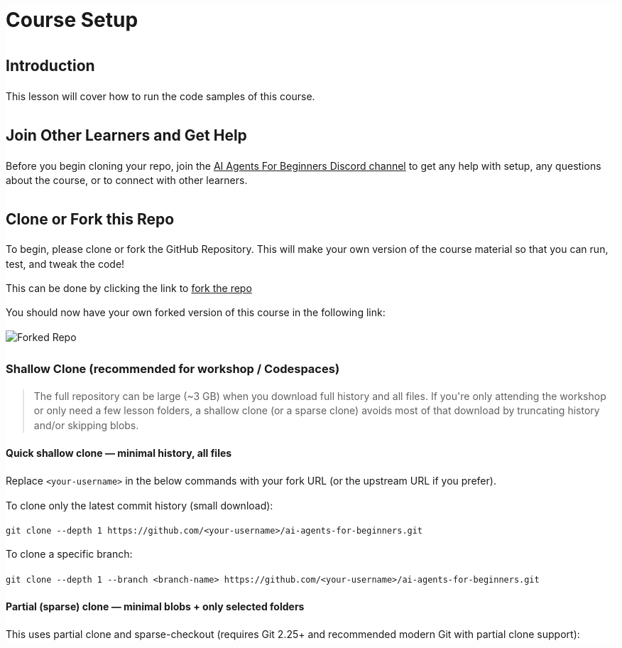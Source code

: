 # Course Setup

## Introduction

This lesson will cover how to run the code samples of this course.

## Join Other Learners and Get Help

Before you begin cloning your repo, join the [AI Agents For Beginners Discord channel](https://aka.ms/ai-agents/discord) to get any help with setup, any questions about the course, or to connect with other learners.

## Clone or Fork this Repo

To begin, please clone or fork the GitHub Repository. This will make your own version of the course material so that you can run, test, and tweak the code!

This can be done by clicking the link to <a href="https://github.com/microsoft/ai-agents-for-beginners/fork" target="_blank">fork the repo</a>

You should now have your own forked version of this course in the following link:

![Forked Repo](./images/forked-repo.png)

### Shallow Clone (recommended for workshop / Codespaces)

  >The full repository can be large (~3 GB) when you download full history and all files. If you're only attending the workshop or only need a few lesson folders, a shallow clone (or a sparse clone) avoids most of that download by truncating history and/or skipping blobs.

#### Quick shallow clone — minimal history, all files

Replace `<your-username>` in the below commands with your fork URL (or the upstream URL if you prefer).

To clone only the latest commit history (small download):

```bash|powershell
git clone --depth 1 https://github.com/<your-username>/ai-agents-for-beginners.git
```

To clone a specific branch:

```bash|powershell
git clone --depth 1 --branch <branch-name> https://github.com/<your-username>/ai-agents-for-beginners.git
```

#### Partial (sparse) clone — minimal blobs + only selected folders

This uses partial clone and sparse-checkout (requires Git 2.25+ and recommended modern Git with partial clone support):
